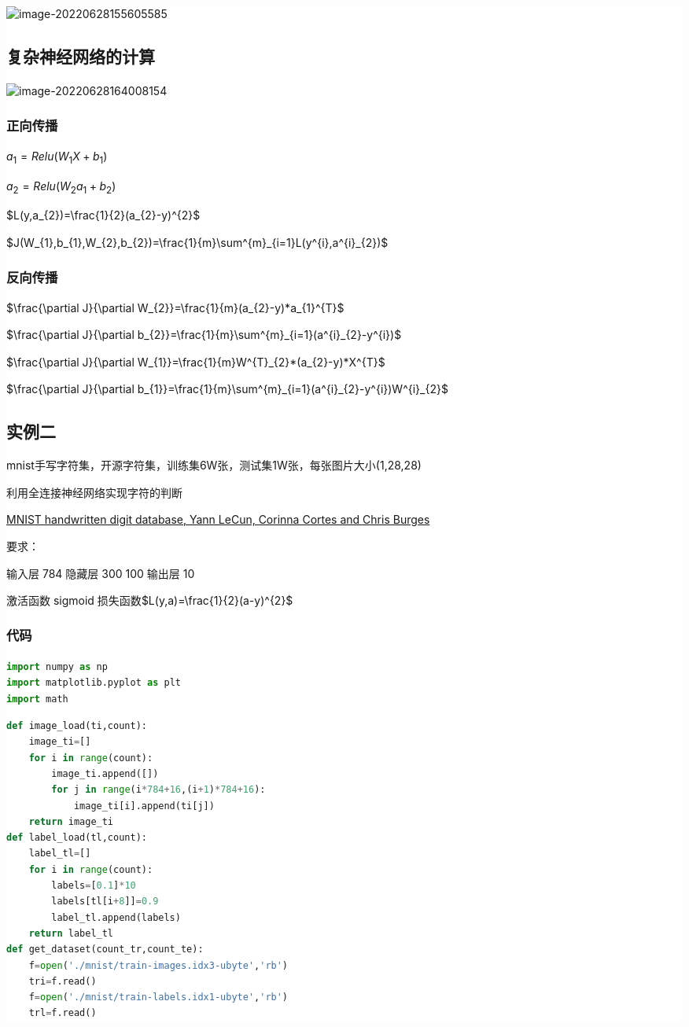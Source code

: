 ![image-20220628155605585](D:\Typora\image\image-20220628155605585.png)

## 复杂神经网络的计算

![image-20220628164008154](D:\Typora\image\image-20220628164008154.png)

### 正向传播 

$a_{1}=Relu(W_{1}X+b_{1})$ 

$a_{2}=Relu(W_{2}a_{1}+b_{2})$ 

$L(y,a_{2})=\frac{1}{2}(a_{2}-y)^{2}$

$J(W_{1},b_{1},W_{2},b_{2})=\frac{1}{m}\sum^{m}_{i=1}L(y^{i},a^{i}_{2})$

### 反向传播

$\frac{\partial J}{\partial W_{2}}=\frac{1}{m}(a_{2}-y)*a_{1}^{T}$

$\frac{\partial J}{\partial b_{2}}=\frac{1}{m}\sum^{m}_{i=1}(a^{i}_{2}-y^{i})$

$\frac{\partial J}{\partial W_{1}}=\frac{1}{m}W^{T}_{2}*(a_{2}-y)*X^{T}$

$\frac{\partial J}{\partial b_{1}}=\frac{1}{m}\sum^{m}_{i=1}(a^{i}_{2}-y^{i})W^{i}_{2}$

## 实例二

mnist手写字符集，开源字符集，训练集6W张，测试集1W张，每张图片大小(1,28,28)

利用全连接神经网络实现字符的判断

[MNIST handwritten digit database, Yann LeCun, Corinna Cortes and Chris Burges](http://yann.lecun.com/exdb/mnist/)

要求：

输入层 784 隐藏层 300 100 输出层 10

激活函数 sigmoid 损失函数$L(y,a)=\frac{1}{2}(a-y)^{2}$

### 代码

```python
import numpy as np
import matplotlib.pyplot as plt
import math
```

```python
def image_load(ti,count):
    image_ti=[]
    for i in range(count):
        image_ti.append([])
        for j in range(i*784+16,(i+1)*784+16):
            image_ti[i].append(ti[j])
    return image_ti
def label_load(tl,count):
    label_tl=[]
    for i in range(count):
        labels=[0.1]*10
        labels[tl[i+8]]=0.9
        label_tl.append(labels)
    return label_tl
def get_dataset(count_tr,count_te):
    f=open('./mnist/train-images.idx3-ubyte','rb')
    tri=f.read()
    f=open('./mnist/train-labels.idx1-ubyte','rb')
    trl=f.read()
```